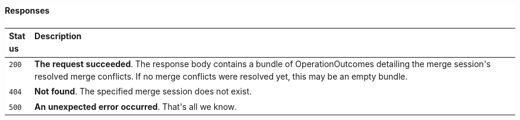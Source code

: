 #### Responses

| Status | Description  |
|:-------|:-------------|
| `200` | **The request succeeded**. The response body contains a bundle of OperationOutcomes detailing the merge session's resolved merge conflicts. If no merge conflicts were resolved yet, this may be an empty bundle. |
| `404` | **Not found**. The specified merge session does not exist. |
| `500` | **An unexpected error occurred**. That's all we know. |



